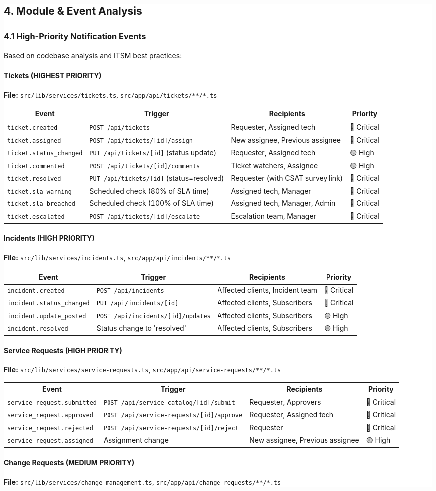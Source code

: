 
## 4. Module & Event Analysis

### 4.1 High-Priority Notification Events

Based on codebase analysis and ITSM best practices:

#### Tickets (HIGHEST PRIORITY)
**File:** `src/lib/services/tickets.ts`, `src/app/api/tickets/**/*.ts`

| Event | Trigger | Recipients | Priority |
|-------|---------|------------|----------|
| `ticket.created` | `POST /api/tickets` | Requester, Assigned tech | 🔴 Critical |
| `ticket.assigned` | `POST /api/tickets/[id]/assign` | New assignee, Previous assignee | 🔴 Critical |
| `ticket.status_changed` | `PUT /api/tickets/[id]` (status update) | Requester, Assigned tech | 🟡 High |
| `ticket.commented` | `POST /api/tickets/[id]/comments` | Ticket watchers, Assignee | 🟡 High |
| `ticket.resolved` | `PUT /api/tickets/[id]` (status=resolved) | Requester (with CSAT survey link) | 🔴 Critical |
| `ticket.sla_warning` | Scheduled check (80% of SLA time) | Assigned tech, Manager | 🔴 Critical |
| `ticket.sla_breached` | Scheduled check (100% of SLA time) | Assigned tech, Manager, Admin | 🔴 Critical |
| `ticket.escalated` | `POST /api/tickets/[id]/escalate` | Escalation team, Manager | 🔴 Critical |

#### Incidents (HIGH PRIORITY)
**File:** `src/lib/services/incidents.ts`, `src/app/api/incidents/**/*.ts`

| Event | Trigger | Recipients | Priority |
|-------|---------|------------|----------|
| `incident.created` | `POST /api/incidents` | Affected clients, Incident team | 🔴 Critical |
| `incident.status_changed` | `PUT /api/incidents/[id]` | Affected clients, Subscribers | 🔴 Critical |
| `incident.update_posted` | `POST /api/incidents/[id]/updates` | Affected clients, Subscribers | 🟡 High |
| `incident.resolved` | Status change to 'resolved' | Affected clients, Subscribers | 🟡 High |

#### Service Requests (HIGH PRIORITY)
**File:** `src/lib/services/service-requests.ts`, `src/app/api/service-requests/**/*.ts`

| Event | Trigger | Recipients | Priority |
|-------|---------|------------|----------|
| `service_request.submitted` | `POST /api/service-catalog/[id]/submit` | Requester, Approvers | 🔴 Critical |
| `service_request.approved` | `POST /api/service-requests/[id]/approve` | Requester, Assigned tech | 🔴 Critical |
| `service_request.rejected` | `POST /api/service-requests/[id]/reject` | Requester | 🔴 Critical |
| `service_request.assigned` | Assignment change | New assignee, Previous assignee | 🟡 High |

#### Change Requests (MEDIUM PRIORITY)
**File:** `src/lib/services/change-management.ts`, `src/app/api/change-requests/**/*.ts`
